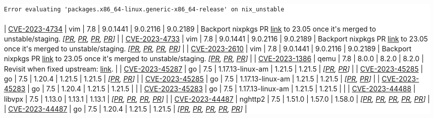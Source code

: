 ```Error evaluating 'packages.x86_64-linux.generic-x86_64-release' on nix_unstable```<br /><br />
| [CVE-2023-4734](https://nvd.nist.gov/vuln/detail/CVE-2023-4734)   | vim        | 7.8        | 9.0.1441         | 9.0.2116         | 9.0.2189         | Backport nixpkgs PR [link](https://github.com/NixOS/nixpkgs/pull/254666) to 23.05 once it's merged to unstable/staging.  *[[PR](https://github.com/NixOS/nixpkgs/pull/254666), [PR](https://github.com/NixOS/nixpkgs/pull/268532), [PR](https://github.com/NixOS/nixpkgs/pull/271373), [PR](https://github.com/NixOS/nixpkgs/pull/276595)]* |
| [CVE-2023-4733](https://nvd.nist.gov/vuln/detail/CVE-2023-4733)   | vim        | 7.8        | 9.0.1441         | 9.0.2116         | 9.0.2189         | Backport nixpkgs PR [link](https://github.com/NixOS/nixpkgs/pull/254666) to 23.05 once it's merged to unstable/staging.  *[[PR](https://github.com/NixOS/nixpkgs/pull/254666), [PR](https://github.com/NixOS/nixpkgs/pull/268532), [PR](https://github.com/NixOS/nixpkgs/pull/271373), [PR](https://github.com/NixOS/nixpkgs/pull/276595)]* |
| [CVE-2023-2610](https://nvd.nist.gov/vuln/detail/CVE-2023-2610)   | vim        | 7.8        | 9.0.1441         | 9.0.2116         | 9.0.2189         | Backport nixpkgs PR [link](https://github.com/NixOS/nixpkgs/pull/254666) to 23.05 once it's merged to unstable/staging.  *[[PR](https://github.com/NixOS/nixpkgs/pull/268532), [PR](https://github.com/NixOS/nixpkgs/pull/271373), [PR](https://github.com/NixOS/nixpkgs/pull/276595)]*                                                     |
| [CVE-2023-1386](https://nvd.nist.gov/vuln/detail/CVE-2023-1386)   | qemu       | 7.8        | 8.0.0            | 8.2.0            | 8.2.0            | Revisit when fixed upstream: [link](https://github.com/v9fs/linux/issues/29).                                                                                                                                                                                                                                                               |
| [CVE-2023-45287](https://nvd.nist.gov/vuln/detail/CVE-2023-45287) | go         | 7.5        | 1.17.13-linux-am | 1.21.5           | 1.21.5           | *[[PR](https://github.com/NixOS/nixpkgs/pull/272362), [PR](https://github.com/NixOS/nixpkgs/pull/272411)]*                                                                                                                                                                                                                                  |
| [CVE-2023-45285](https://nvd.nist.gov/vuln/detail/CVE-2023-45285) | go         | 7.5        | 1.20.4           | 1.21.5           | 1.21.5           | *[[PR](https://github.com/NixOS/nixpkgs/pull/272362), [PR](https://github.com/NixOS/nixpkgs/pull/272411)]*                                                                                                                                                                                                                                  |
| [CVE-2023-45285](https://nvd.nist.gov/vuln/detail/CVE-2023-45285) | go         | 7.5        | 1.17.13-linux-am | 1.21.5           | 1.21.5           | *[[PR](https://github.com/NixOS/nixpkgs/pull/272362), [PR](https://github.com/NixOS/nixpkgs/pull/272411)]*                                                                                                                                                                                                                                  |
| [CVE-2023-45283](https://nvd.nist.gov/vuln/detail/CVE-2023-45283) | go         | 7.5        | 1.20.4           | 1.21.5           | 1.21.5           |                                                                                                                                                                                                                                                                                                                                             |
| [CVE-2023-45283](https://nvd.nist.gov/vuln/detail/CVE-2023-45283) | go         | 7.5        | 1.17.13-linux-am | 1.21.5           | 1.21.5           |                                                                                                                                                                                                                                                                                                                                             |
| [CVE-2023-44488](https://nvd.nist.gov/vuln/detail/CVE-2023-44488) | libvpx     | 7.5        | 1.13.0           | 1.13.1           | 1.13.1           | *[[PR](https://github.com/NixOS/nixpkgs/pull/258295), [PR](https://github.com/NixOS/nixpkgs/pull/258350), [PR](https://github.com/NixOS/nixpkgs/pull/259881), [PR](https://github.com/NixOS/nixpkgs/pull/260189)]*                                                                                                                          |
| [CVE-2023-44487](https://nvd.nist.gov/vuln/detail/CVE-2023-44487) | nghttp2    | 7.5        | 1.51.0           | 1.57.0           | 1.58.0           | *[[PR](https://github.com/NixOS/nixpkgs/pull/259329), [PR](https://github.com/NixOS/nixpkgs/pull/262022), [PR](https://github.com/NixOS/nixpkgs/pull/262713), [PR](https://github.com/NixOS/nixpkgs/pull/262718), [PR](https://github.com/NixOS/nixpkgs/pull/262738)]*                                                                      |
| [CVE-2023-44487](https://nvd.nist.gov/vuln/detail/CVE-2023-44487) | go         | 7.5        | 1.20.4           | 1.21.5           | 1.21.5           | *[[PR](https://github.com/NixOS/nixpkgs/pull/259329), [PR](https://github.com/NixOS/nixpkgs/pull/262022), [PR](https://github.com/NixOS/nixpkgs/pull/262713), [PR](https://github.com/NixOS/nixpkgs/pull/262718), [PR](https://github.com/NixOS/nixpkgs/pull/262738)]*                                                                      |
```